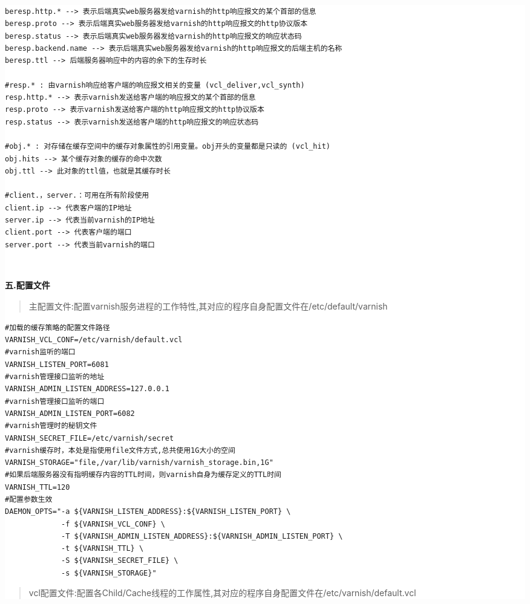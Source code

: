 ```
beresp.http.* --> 表示后端真实web服务器发给varnish的http响应报文的某个首部的信息
beresp.proto --> 表示后端真实web服务器发给varnish的http响应报文的http协议版本
beresp.status --> 表示后端真实web服务器发给varnish的http响应报文的响应状态码
beresp.backend.name --> 表示后端真实web服务器发给varnish的http响应报文的后端主机的名称
beresp.ttl --> 后端服务器响应中的内容的余下的生存时长

#resp.* : 由varnish响应给客户端的响应报文相关的变量 (vcl_deliver,vcl_synth)
resp.http.* --> 表示varnish发送给客户端的响应报文的某个首部的信息
resp.proto --> 表示varnish发送给客户端的http响应报文的http协议版本
resp.status --> 表示varnish发送给客户端的http响应报文的响应状态码

#obj.* : 对存储在缓存空间中的缓存对象属性的引用变量。obj开头的变量都是只读的 (vcl_hit)
obj.hits --> 某个缓存对象的缓存的命中次数
obj.ttl --> 此对象的ttl值，也就是其缓存时长

#client.，server.：可用在所有阶段使用
client.ip --> 代表客户端的IP地址
server.ip --> 代表当前varnish的IP地址
client.port --> 代表客户端的端口
server.port --> 代表当前varnish的端口
```

<br>

**五.配置文件**

>主配置文件:配置varnish服务进程的工作特性,其对应的程序自身配置文件在/etc/default/varnish

```
#加载的缓存策略的配置文件路径
VARNISH_VCL_CONF=/etc/varnish/default.vcl
#varnish监听的端口
VARNISH_LISTEN_PORT=6081
#varnish管理接口监听的地址
VARNISH_ADMIN_LISTEN_ADDRESS=127.0.0.1
#varnish管理接口监听的端口
VARNISH_ADMIN_LISTEN_PORT=6082
#varnish管理时的秘钥文件
VARNISH_SECRET_FILE=/etc/varnish/secret
#varnish缓存时，本处是指使用file文件方式,总共使用1G大小的空间
VARNISH_STORAGE="file,/var/lib/varnish/varnish_storage.bin,1G"
#如果后端服务器没有指明缓存内容的TTL时间，则varnish自身为缓存定义的TTL时间
VARNISH_TTL=120
#配置参数生效
DAEMON_OPTS="-a ${VARNISH_LISTEN_ADDRESS}:${VARNISH_LISTEN_PORT} \
             -f ${VARNISH_VCL_CONF} \
             -T ${VARNISH_ADMIN_LISTEN_ADDRESS}:${VARNISH_ADMIN_LISTEN_PORT} \
             -t ${VARNISH_TTL} \
             -S ${VARNISH_SECRET_FILE} \
             -s ${VARNISH_STORAGE}"
```

>vcl配置文件:配置各Child/Cache线程的工作属性,其对应的程序自身配置文件在/etc/varnish/default.vcl
